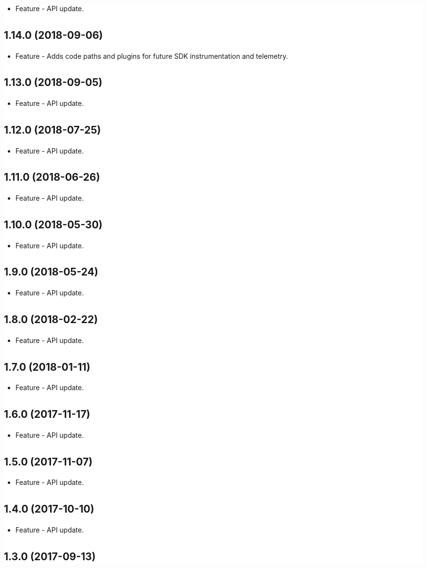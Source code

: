 * Feature - API update.

1.14.0 (2018-09-06)
------------------

* Feature - Adds code paths and plugins for future SDK instrumentation and telemetry.

1.13.0 (2018-09-05)
------------------

* Feature - API update.

1.12.0 (2018-07-25)
------------------

* Feature - API update.

1.11.0 (2018-06-26)
------------------

* Feature - API update.

1.10.0 (2018-05-30)
------------------

* Feature - API update.

1.9.0 (2018-05-24)
------------------

* Feature - API update.

1.8.0 (2018-02-22)
------------------

* Feature - API update.

1.7.0 (2018-01-11)
------------------

* Feature - API update.

1.6.0 (2017-11-17)
------------------

* Feature - API update.

1.5.0 (2017-11-07)
------------------

* Feature - API update.

1.4.0 (2017-10-10)
------------------

* Feature - API update.

1.3.0 (2017-09-13)
------------------
